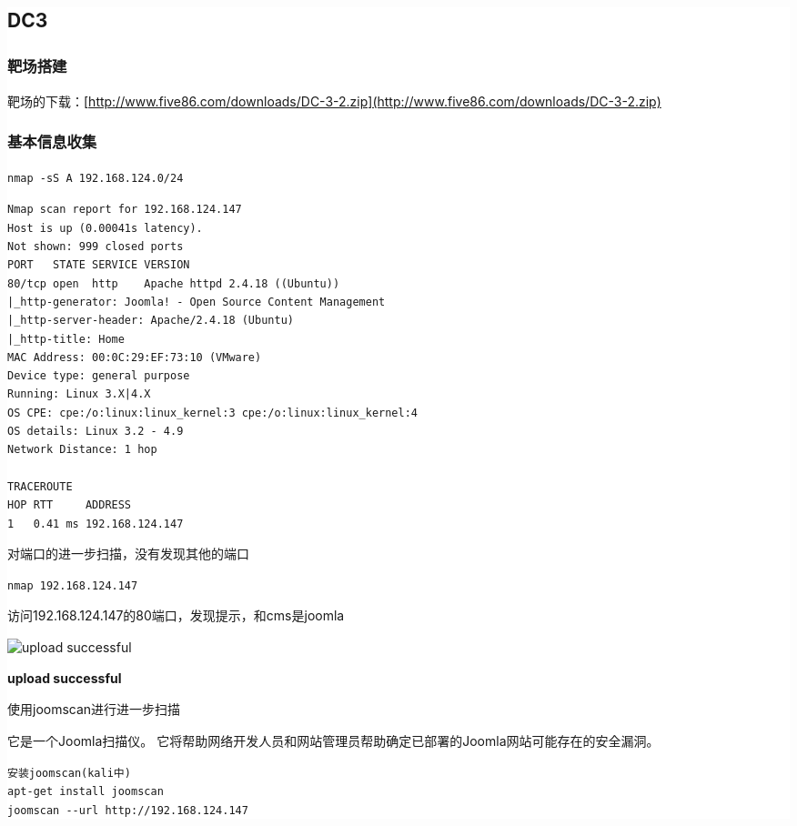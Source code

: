 ## [](https://lnng.top/posts/2ea3.html#DC3 "DC3")DC3

### [](https://lnng.top/posts/2ea3.html#%E9%9D%B6%E5%9C%BA%E6%90%AD%E5%BB%BA "靶场搭建")靶场搭建

靶场的下载：[http://www.five86.com/downloads/DC-3-2.zip](http://www.five86.com/downloads/DC-3-2.zip)

### [](https://lnng.top/posts/2ea3.html#%E5%9F%BA%E6%9C%AC%E4%BF%A1%E6%81%AF%E6%94%B6%E9%9B%86-1 "基本信息收集")基本信息收集

```
nmap -sS A 192.168.124.0/24
```

```
Nmap scan report for 192.168.124.147
Host is up (0.00041s latency).
Not shown: 999 closed ports
PORT   STATE SERVICE VERSION
80/tcp open  http    Apache httpd 2.4.18 ((Ubuntu))
|_http-generator: Joomla! - Open Source Content Management
|_http-server-header: Apache/2.4.18 (Ubuntu)
|_http-title: Home
MAC Address: 00:0C:29:EF:73:10 (VMware)
Device type: general purpose
Running: Linux 3.X|4.X
OS CPE: cpe:/o:linux:linux_kernel:3 cpe:/o:linux:linux_kernel:4
OS details: Linux 3.2 - 4.9
Network Distance: 1 hop

TRACEROUTE
HOP RTT     ADDRESS
1   0.41 ms 192.168.124.147
```

对端口的进一步扫描，没有发现其他的端口

```
nmap 192.168.124.147
```

访问192.168.124.147的80端口，发现提示，和cms是joomla  

![upload successful](https://lnng.top/images/pasted-147.png)

**upload successful**

  
使用joomscan进行进一步扫描

它是一个Joomla扫描仪。 它将帮助网络开发人员和网站管理员帮助确定已部署的Joomla网站可能存在的安全漏洞。

```
安装joomscan(kali中)
apt-get install joomscan
joomscan --url http://192.168.124.147
```
